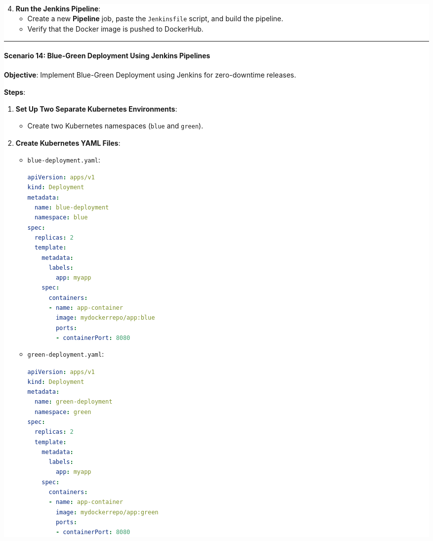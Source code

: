 4. **Run the Jenkins Pipeline**:
   - Create a new **Pipeline** job, paste the `Jenkinsfile` script, and build the pipeline.
   - Verify that the Docker image is pushed to DockerHub.

---

#### **Scenario 14: Blue-Green Deployment Using Jenkins Pipelines**

**Objective**: Implement Blue-Green Deployment using Jenkins for zero-downtime releases.

**Steps**:

1. **Set Up Two Separate Kubernetes Environments**:
   - Create two Kubernetes namespaces (`blue` and `green`).

2. **Create Kubernetes YAML Files**:
   - `blue-deployment.yaml`:
     ```yaml
     apiVersion: apps/v1
     kind: Deployment
     metadata:
       name: blue-deployment
       namespace: blue
     spec:
       replicas: 2
       template:
         metadata:
           labels:
             app: myapp
         spec:
           containers:
           - name: app-container
             image: mydockerrepo/app:blue
             ports:
             - containerPort: 8080
     ```

   - `green-deployment.yaml`:
     ```yaml
     apiVersion: apps/v1
     kind: Deployment
     metadata:
       name: green-deployment
       namespace: green
     spec:
       replicas: 2
       template:
         metadata:
           labels:
             app: myapp
         spec:
           containers:
           - name: app-container
             image: mydockerrepo/app:green
             ports:
             - containerPort: 8080
     ```
